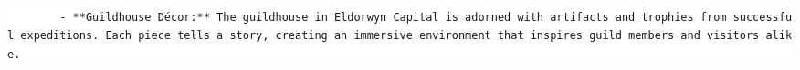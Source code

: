             - **Guildhouse Décor:** The guildhouse in Eldorwyn Capital is adorned with artifacts and trophies from successful expeditions. Each piece tells a story, creating an immersive environment that inspires guild members and visitors alike.
              
            